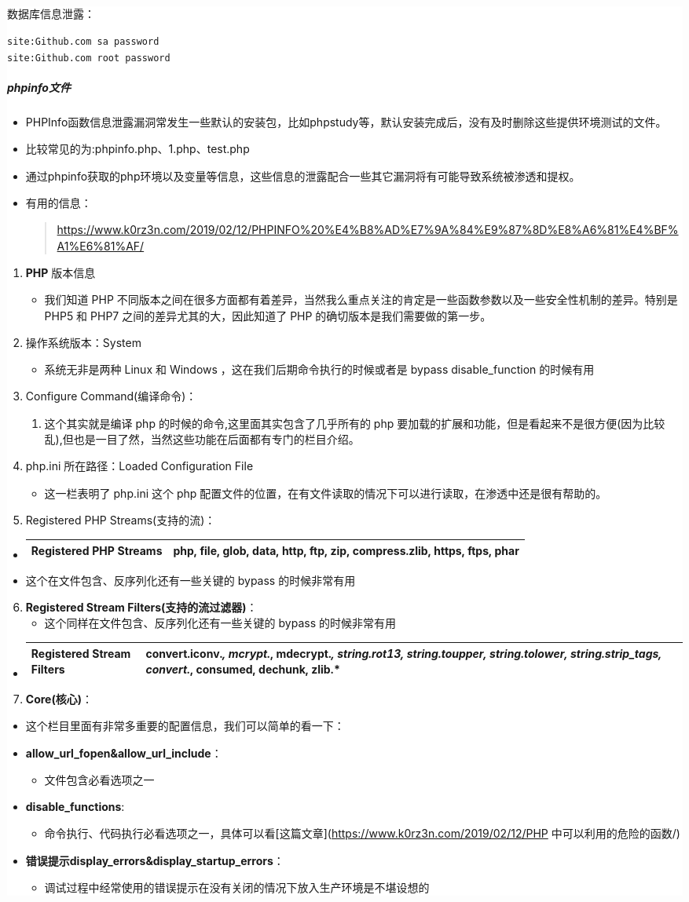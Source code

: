 数据库信息泄露：

```
site:Github.com sa password
site:Github.com root password
```

##### phpinfo文件

- PHPInfo函数信息泄露漏洞常发生一些默认的安装包，比如phpstudy等，默认安装完成后，没有及时删除这些提供环境测试的文件。

- 比较常见的为:phpinfo.php、1.php、test.php

- 通过phpinfo获取的php环境以及变量等信息，这些信息的泄露配合一些其它漏洞将有可能导致系统被渗透和提权。

- 有用的信息：

    > https://www.k0rz3n.com/2019/02/12/PHPINFO%20%E4%B8%AD%E7%9A%84%E9%87%8D%E8%A6%81%E4%BF%A1%E6%81%AF/

1. **PHP** 版本信息

    - 我们知道 PHP 不同版本之间在很多方面都有着差异，当然我么重点关注的肯定是一些函数参数以及一些安全性机制的差异。特别是 PHP5 和 PHP7 之间的差异尤其的大，因此知道了 PHP 的确切版本是我们需要做的第一步。

2. 操作系统版本：System

    - 系统无非是两种 Linux 和 Windows ，这在我们后期命令执行的时候或者是 bypass disable_function 的时候有用
3. Configure Command(编译命令)：
    1. 这个其实就是编译 php 的时候的命令,这里面其实包含了几乎所有的 php 要加载的扩展和功能，但是看起来不是很方便(因为比较乱),但也是一目了然，当然这些功能在后面都有专门的栏目介绍。

4. php.ini 所在路径：Loaded Configuration File
    - 这一栏表明了 php.ini 这个 php 配置文件的位置，在有文件读取的情况下可以进行读取，在渗透中还是很有帮助的。
5. Registered PHP Streams(支持的流)：

- | Registered PHP Streams | php, file, glob, data, http, ftp, zip, compress.zlib, https, ftps, phar |
    | ---------------------- | ------------------------------------------------------------ |

- 这个在文件包含、反序列化还有一些关键的 bypass 的时候非常有用

6. **Registered Stream Filters(支持的流过滤器)**：
    - 这个同样在文件包含、反序列化还有一些关键的 bypass 的时候非常有用


- | Registered Stream Filters | convert.iconv.*, mcrypt.*, mdecrypt.*, string.rot13, string.toupper, string.tolower, string.strip_tags, convert.*, consumed, dechunk, zlib.* |
    | ------------------------- | ------------------------------------------------------------ |

7. **Core(核心)**：

- 这个栏目里面有非常多重要的配置信息，我们可以简单的看一下：

- **allow_url_fopen&allow_url_include**：

    - 文件包含必看选项之一

- **disable_functions**:

    - 命令执行、代码执行必看选项之一，具体可以看[这篇文章](https://www.k0rz3n.com/2019/02/12/PHP 中可以利用的危险的函数/)

- **错误提示display_errors&display_startup_errors**：

    - 调试过程中经常使用的错误提示在没有关闭的情况下放入生产环境是不堪设想的
